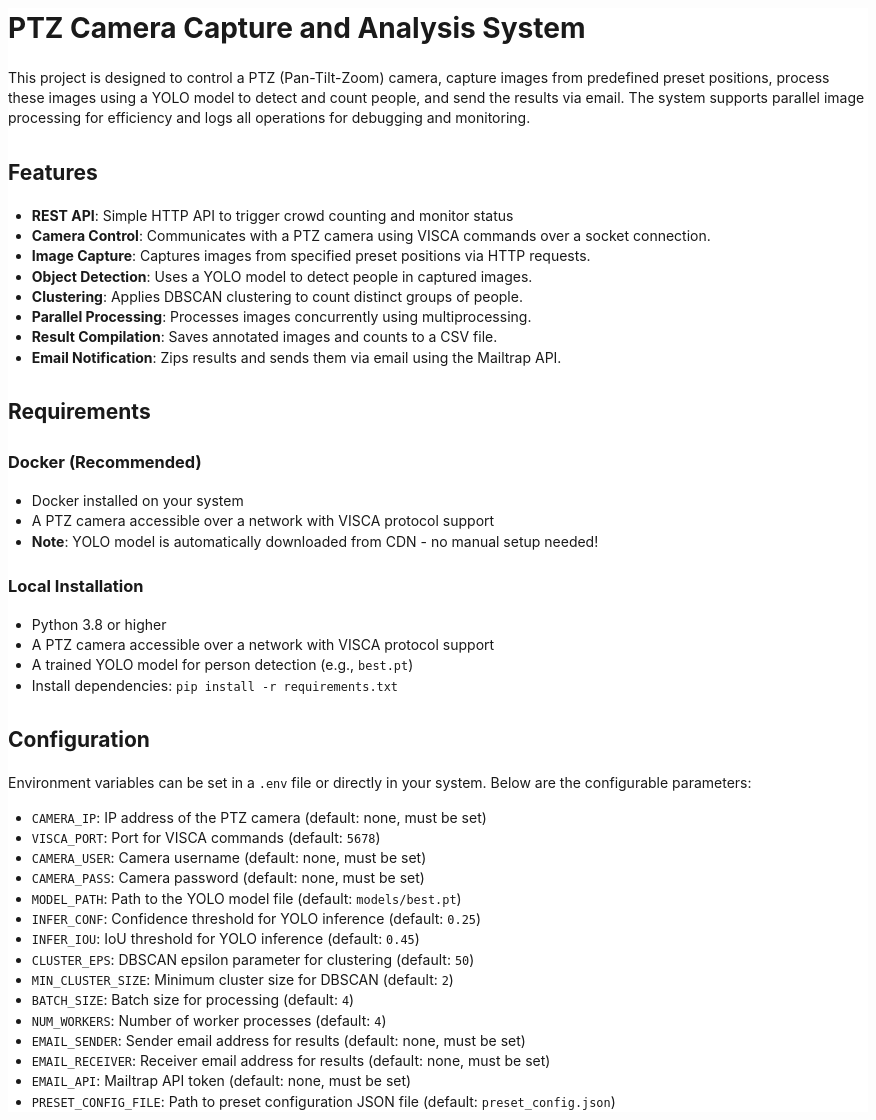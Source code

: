 # PTZ Camera Capture and Analysis System

This project is designed to control a PTZ (Pan-Tilt-Zoom) camera, capture images from predefined preset positions, process these images using a YOLO model to detect and count people, and send the results via email. The system supports parallel image processing for efficiency and logs all operations for debugging and monitoring.

## Features

- **REST API**: Simple HTTP API to trigger crowd counting and monitor status
- **Camera Control**: Communicates with a PTZ camera using VISCA commands over a socket connection.
- **Image Capture**: Captures images from specified preset positions via HTTP requests.
- **Object Detection**: Uses a YOLO model to detect people in captured images.
- **Clustering**: Applies DBSCAN clustering to count distinct groups of people.
- **Parallel Processing**: Processes images concurrently using multiprocessing.
- **Result Compilation**: Saves annotated images and counts to a CSV file.
- **Email Notification**: Zips results and sends them via email using the Mailtrap API.

## Requirements

### Docker (Recommended)
- Docker installed on your system
- A PTZ camera accessible over a network with VISCA protocol support
- **Note**: YOLO model is automatically downloaded from CDN - no manual setup needed!

### Local Installation
- Python 3.8 or higher
- A PTZ camera accessible over a network with VISCA protocol support
- A trained YOLO model for person detection (e.g., `best.pt`)
- Install dependencies: `pip install -r requirements.txt`

## Configuration

Environment variables can be set in a `.env` file or directly in your system. Below are the configurable parameters:

- `CAMERA_IP`: IP address of the PTZ camera (default: none, must be set)
- `VISCA_PORT`: Port for VISCA commands (default: `5678`)
- `CAMERA_USER`: Camera username (default: none, must be set)
- `CAMERA_PASS`: Camera password (default: none, must be set)
- `MODEL_PATH`: Path to the YOLO model file (default: `models/best.pt`)
- `INFER_CONF`: Confidence threshold for YOLO inference (default: `0.25`)
- `INFER_IOU`: IoU threshold for YOLO inference (default: `0.45`)
- `CLUSTER_EPS`: DBSCAN epsilon parameter for clustering (default: `50`)
- `MIN_CLUSTER_SIZE`: Minimum cluster size for DBSCAN (default: `2`)
- `BATCH_SIZE`: Batch size for processing (default: `4`)
- `NUM_WORKERS`: Number of worker processes (default: `4`)
- `EMAIL_SENDER`: Sender email address for results (default: none, must be set)
- `EMAIL_RECEIVER`: Receiver email address for results (default: none, must be set)
- `EMAIL_API`: Mailtrap API token (default: none, must be set)
- `PRESET_CONFIG_FILE`: Path to preset configuration JSON file (default: `preset_config.json`)
